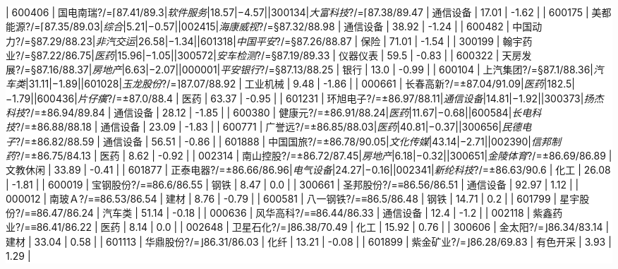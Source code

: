 | 600406 | 国电南瑞?/=$⌈87.41/89.3  |  软件服务  |   18.57   | -4.57 |
| 300134 | 大富科技?/=$⌈87.38/89.47 |  通信设备  |   17.01   | -1.62 |
| 600175 | 美都能源?/=$⌈87.35/89.03 |    综合    |    5.21   | -0.57 |
| 002415 | 海康威视?/=$§87.32/88.98 |  通信设备  |   38.92   | -1.24 |
| 600482 | 中国动力?/=$§87.29/88.23 |  非汽交运  |   26.58   | -1.34 |
| 601318 | 中国平安?/=$§87.26/88.87 |    保险    |   71.01   | -1.54 |
| 300199 | 翰宇药业?/=$§87.22/86.75 |    医药    |   15.96   | -1.05 |
| 300572 | 安车检测?/=$§87.19/89.33 |  仪器仪表  |    59.5   | -0.83 |
| 600322 | 天房发展?/=$§87.16/88.37 |   房地产   |    6.63   | -2.07 |
| 000001 | 平安银行?/=$§87.13/88.25 |    银行    |    13.0   | -0.99 |
| 600104 | 上汽集团?/=$§87.1/88.36  |   汽车类   |   31.11   | -1.89 |
| 601028 | 玉龙股份?/=$⌉87.07/88.92 |  工业机械  |    9.48   | -1.86 |
| 000661 | 长春高新?/=$±87.04/91.09 |    医药    |   182.5   | -1.79 |
| 600436 |   片仔癀?/=$±87.0/88.4   |    医药    |   63.37   | -0.95 |
| 601231 | 环旭电子?/=$±86.97/88.11 |  通信设备  |   14.81   | -1.92 |
| 300373 | 扬杰科技?/=$±86.94/89.84 |  通信设备  |   28.12   | -1.85 |
| 600380 |  健康元?/=$±86.91/88.24  |    医药    |   11.67   | -0.68 |
| 600584 | 长电科技?/=$±86.88/88.18 |  通信设备  |   23.09   | -1.83 |
| 600771 |  广誉远?/=$±86.85/88.03  |    医药    |   40.81   | -0.37 |
| 300656 | 民德电子?/=$±86.82/88.59 |  通信设备  |   56.51   | -0.86 |
| 601888 | 中国国旅?/=$±86.78/90.05 |  文化传媒  |   43.14   | -2.71 |
| 002390 | 信邦制药?/=$±86.75/84.13 |    医药    |    8.62   | -0.92 |
| 002314 | 南山控股?/=$±86.72/87.45 |   房地产   |    6.18   | -0.32 |
| 300651 | 金陵体育?/=$±86.69/86.89 |  文教休闲  |   33.89   | -0.41 |
| 601877 | 正泰电器?/=$±86.66/86.96 |  电气设备  |   24.27   | -0.16 |
| 002341 | 新纶科技?/=$±86.63/90.6  |    化工    |   26.08   | -1.81 |
| 600019 |  宝钢股份?/=≡86.6/86.55  |    钢铁    |    8.47   |  0.0  |
| 300661 | 圣邦股份?/=≡86.56/86.51  |  通信设备  |   92.97   |  1.12 |
| 000012 |  南玻Ａ?/=≡86.53/86.54   |    建材    |    8.76   | -0.79 |
| 600581 |  八一钢铁?/=≡86.5/86.48  |    钢铁    |   14.71   |  0.2  |
| 601799 | 星宇股份?/=≡86.47/86.24  |   汽车类   |   51.14   | -0.18 |
| 000636 | 风华高科?/=≡86.44/86.33  |  通信设备  |    12.4   |  -1.2 |
| 002118 | 紫鑫药业?/=≡86.41/86.22  |    医药    |    8.14   |  0.0  |
| 002648 | 卫星石化?/=⌋86.38/70.49  |    化工    |   15.92   |  0.76 |
| 300606 |  金太阳?/=⌋86.34/83.14   |    建材    |   33.04   |  0.58 |
| 601113 | 华鼎股份?/=⌋86.31/86.03  |    化纤    |   13.21   | -0.08 |
| 601899 | 紫金矿业?/=⌋86.28/69.83  |  有色开采  |    3.93   |  1.29 |